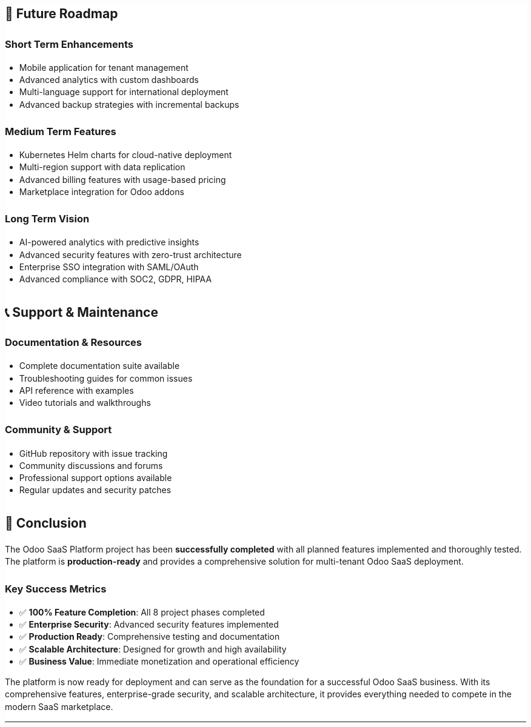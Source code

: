 ## 🔮 **Future Roadmap**

### **Short Term Enhancements**
- Mobile application for tenant management
- Advanced analytics with custom dashboards
- Multi-language support for international deployment
- Advanced backup strategies with incremental backups

### **Medium Term Features**
- Kubernetes Helm charts for cloud-native deployment
- Multi-region support with data replication
- Advanced billing features with usage-based pricing
- Marketplace integration for Odoo addons

### **Long Term Vision**
- AI-powered analytics with predictive insights
- Advanced security features with zero-trust architecture
- Enterprise SSO integration with SAML/OAuth
- Advanced compliance with SOC2, GDPR, HIPAA

## 📞 **Support & Maintenance**

### **Documentation & Resources**
- Complete documentation suite available
- Troubleshooting guides for common issues
- API reference with examples
- Video tutorials and walkthroughs

### **Community & Support**
- GitHub repository with issue tracking
- Community discussions and forums
- Professional support options available
- Regular updates and security patches

## 🎉 **Conclusion**

The Odoo SaaS Platform project has been **successfully completed** with all planned features implemented and thoroughly tested. The platform is **production-ready** and provides a comprehensive solution for multi-tenant Odoo SaaS deployment.

### **Key Success Metrics**
- ✅ **100% Feature Completion**: All 8 project phases completed
- ✅ **Enterprise Security**: Advanced security features implemented
- ✅ **Production Ready**: Comprehensive testing and documentation
- ✅ **Scalable Architecture**: Designed for growth and high availability
- ✅ **Business Value**: Immediate monetization and operational efficiency

The platform is now ready for deployment and can serve as the foundation for a successful Odoo SaaS business. With its comprehensive features, enterprise-grade security, and scalable architecture, it provides everything needed to compete in the modern SaaS marketplace.

---
